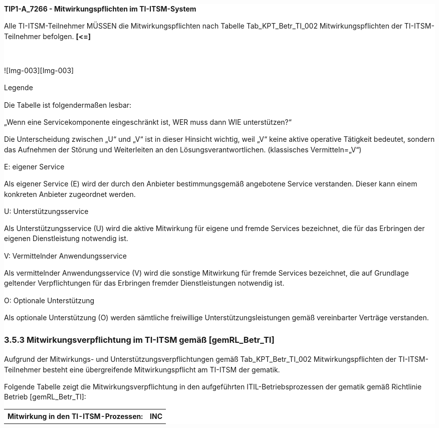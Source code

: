 **TIP1-A_7266 - Mitwirkungspflichten im TI-ITSM-System**

Alle TI-ITSM-Teilnehmer MÜSSEN die Mitwirkungspflichten nach Tabelle
Tab_KPT_Betr_TI_002 Mitwirkungspflichten der TI-ITSM-Teilnehmer befolgen. **[\<=]**

 

![Img-003][Img-003]

Legende

Die Tabelle ist folgendermaßen lesbar: 

„Wenn eine Servicekomponente eingeschränkt ist, WER muss dann WIE
unterstützen?“

Die Unterscheidung zwischen „U“ und „V“ ist in dieser Hinsicht wichtig,
weil „V“ keine aktive operative Tätigkeit bedeutet, sondern das Aufnehmen
der Störung und Weiterleiten an den Lösungsverantwortlichen. (klassisches
Vermitteln=„V“)

E: eigener Service

Als eigener Service (E) wird der durch den Anbieter bestimmungsgemäß
angebotene Service verstanden. Dieser kann einem konkreten Anbieter zugeordnet
werden.

U: Unterstützungsservice

Als Unterstützungsservice (U) wird die aktive Mitwirkung für eigene und fremde
Services bezeichnet, die für das Erbringen der eigenen Dienstleistung
notwendig ist.

V: Vermittelnder Anwendungsservice

Als vermittelnder Anwendungsservice (V) wird die sonstige Mitwirkung für fremde
Services bezeichnet, die auf Grundlage geltender Verpflichtungen für das
Erbringen fremder Dienstleistungen notwendig ist.

O: Optionale Unterstützung

Als optionale Unterstützung (O) werden sämtliche freiwillige
Unterstützungsleistungen gemäß vereinbarter Verträge verstanden.

### 3.5.3 Mitwirkungsverpflichtung im TI-ITSM gemäß [gemRL_Betr_TI]

Aufgrund der Mitwirkungs- und Unterstützungsverpflichtungen gemäß
Tab_KPT_Betr_TI_002 Mitwirkungspflichten der TI-ITSM-Teilnehmer besteht eine
übergreifende Mitwirkungspflicht am TI-ITSM der gematik.

Folgende Tabelle zeigt die Mitwirkungsverpflichtung in den aufgeführten
ITIL-Betriebsprozessen der gematik gemäß Richtlinie Betrieb [gemRL_Betr_TI]:

<table><tr><th>
Mitwirkung in den TI-ITSM-Prozessen:

</th><th>
INC
